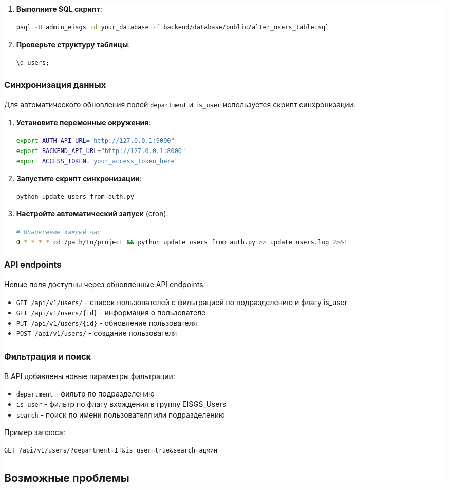 1. **Выполните SQL скрипт**:
   ```bash
   psql -U admin_eisgs -d your_database -f backend/database/public/alter_users_table.sql
   ```

2. **Проверьте структуру таблицы**:
   ```sql
   \d users;
   ```

### Синхронизация данных

Для автоматического обновления полей `department` и `is_user` используется скрипт синхронизации:

1. **Установите переменные окружения**:
   ```bash
   export AUTH_API_URL="http://127.0.0.1:9090"
   export BACKEND_API_URL="http://127.0.0.1:8000"
   export ACCESS_TOKEN="your_access_token_here"
   ```

2. **Запустите скрипт синхронизации**:
   ```bash
   python update_users_from_auth.py
   ```

3. **Настройте автоматический запуск** (cron):
   ```bash
   # Обновление каждый час
   0 * * * * cd /path/to/project && python update_users_from_auth.py >> update_users.log 2>&1
   ```

### API endpoints

Новые поля доступны через обновленные API endpoints:

- `GET /api/v1/users/` - список пользователей с фильтрацией по подразделению и флагу is_user
- `GET /api/v1/users/{id}` - информация о пользователе
- `PUT /api/v1/users/{id}` - обновление пользователя
- `POST /api/v1/users/` - создание пользователя

### Фильтрация и поиск

В API добавлены новые параметры фильтрации:

- `department` - фильтр по подразделению
- `is_user` - фильтр по флагу вхождения в группу EISGS_Users
- `search` - поиск по имени пользователя или подразделению

Пример запроса:
```
GET /api/v1/users/?department=IT&is_user=true&search=админ
```

## Возможные проблемы
